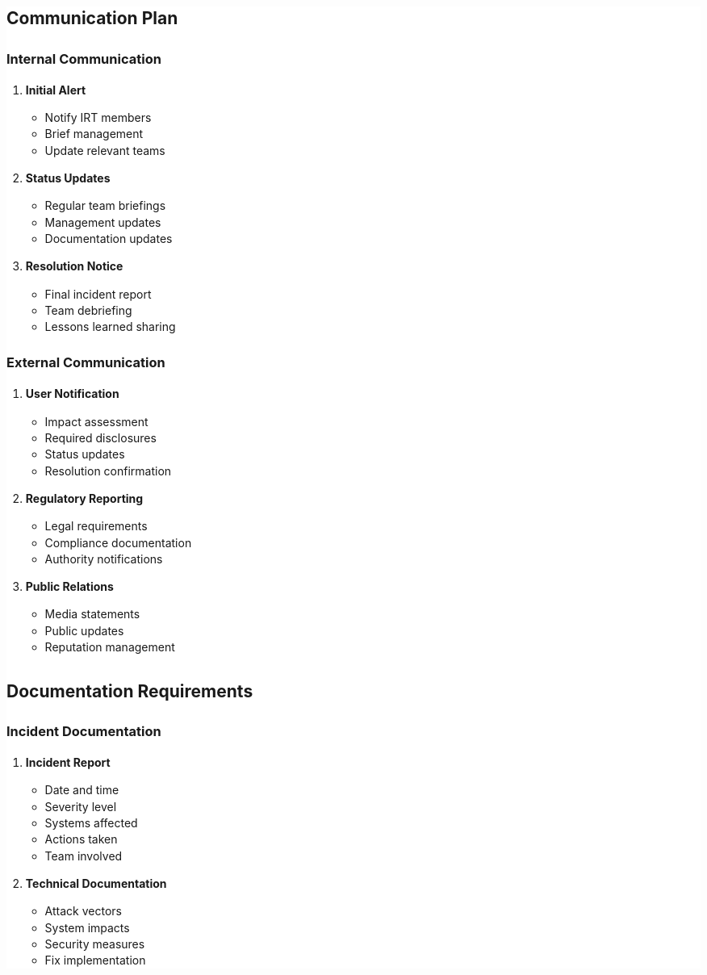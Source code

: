 ## Communication Plan

### Internal Communication
1. **Initial Alert**
   - Notify IRT members
   - Brief management
   - Update relevant teams

2. **Status Updates**
   - Regular team briefings
   - Management updates
   - Documentation updates

3. **Resolution Notice**
   - Final incident report
   - Team debriefing
   - Lessons learned sharing

### External Communication
1. **User Notification**
   - Impact assessment
   - Required disclosures
   - Status updates
   - Resolution confirmation

2. **Regulatory Reporting**
   - Legal requirements
   - Compliance documentation
   - Authority notifications

3. **Public Relations**
   - Media statements
   - Public updates
   - Reputation management

## Documentation Requirements

### Incident Documentation
1. **Incident Report**
   - Date and time
   - Severity level
   - Systems affected
   - Actions taken
   - Team involved

2. **Technical Documentation**
   - Attack vectors
   - System impacts
   - Security measures
   - Fix implementation
